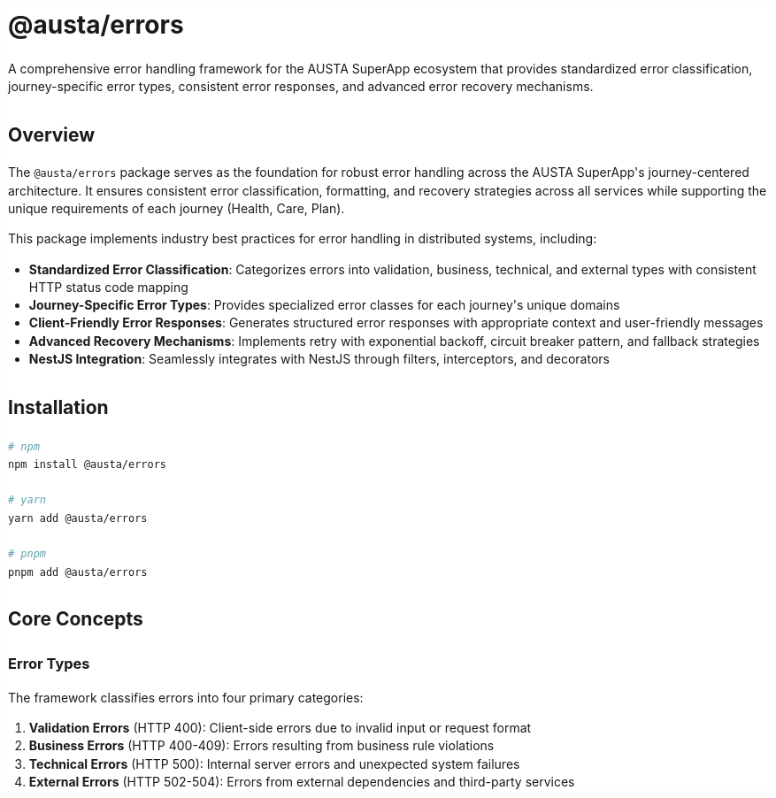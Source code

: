 # @austa/errors

A comprehensive error handling framework for the AUSTA SuperApp ecosystem that provides standardized error classification, journey-specific error types, consistent error responses, and advanced error recovery mechanisms.

## Overview

The `@austa/errors` package serves as the foundation for robust error handling across the AUSTA SuperApp's journey-centered architecture. It ensures consistent error classification, formatting, and recovery strategies across all services while supporting the unique requirements of each journey (Health, Care, Plan).

This package implements industry best practices for error handling in distributed systems, including:

- **Standardized Error Classification**: Categorizes errors into validation, business, technical, and external types with consistent HTTP status code mapping
- **Journey-Specific Error Types**: Provides specialized error classes for each journey's unique domains
- **Client-Friendly Error Responses**: Generates structured error responses with appropriate context and user-friendly messages
- **Advanced Recovery Mechanisms**: Implements retry with exponential backoff, circuit breaker pattern, and fallback strategies
- **NestJS Integration**: Seamlessly integrates with NestJS through filters, interceptors, and decorators

## Installation

```bash
# npm
npm install @austa/errors

# yarn
yarn add @austa/errors

# pnpm
pnpm add @austa/errors
```

## Core Concepts

### Error Types

The framework classifies errors into four primary categories:

1. **Validation Errors** (HTTP 400): Client-side errors due to invalid input or request format
2. **Business Errors** (HTTP 400-409): Errors resulting from business rule violations
3. **Technical Errors** (HTTP 500): Internal server errors and unexpected system failures
4. **External Errors** (HTTP 502-504): Errors from external dependencies and third-party services
